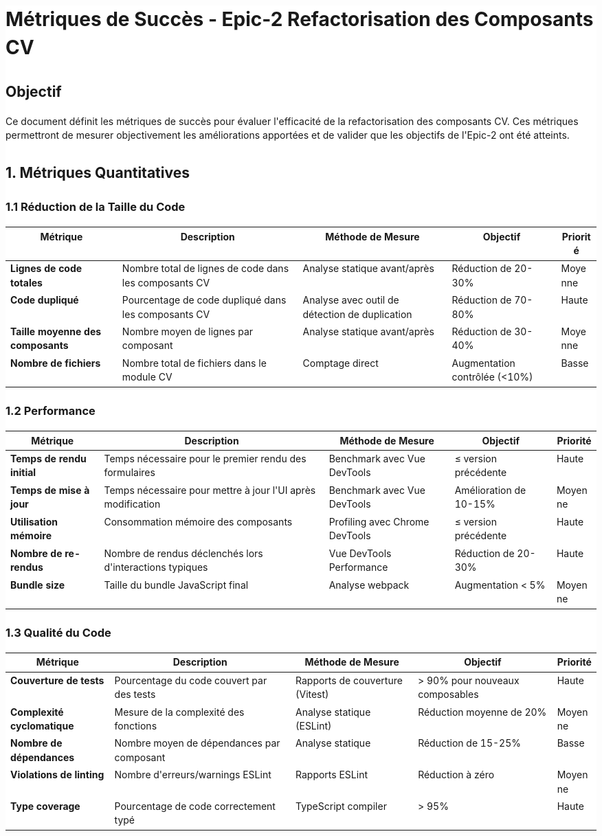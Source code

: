 # Métriques de Succès - Epic-2 Refactorisation des Composants CV

## Objectif

Ce document définit les métriques de succès pour évaluer l'efficacité de la refactorisation des composants CV. Ces métriques permettront de mesurer objectivement les améliorations apportées et de valider que les objectifs de l'Epic-2 ont été atteints.

## 1. Métriques Quantitatives

### 1.1 Réduction de la Taille du Code

| Métrique                          | Description                                           | Méthode de Mesure                              | Objectif                      | Priorité |
| --------------------------------- | ----------------------------------------------------- | ---------------------------------------------- | ----------------------------- | -------- |
| **Lignes de code totales**        | Nombre total de lignes de code dans les composants CV | Analyse statique avant/après                   | Réduction de 20-30%           | Moyenne  |
| **Code dupliqué**                 | Pourcentage de code dupliqué dans les composants CV   | Analyse avec outil de détection de duplication | Réduction de 70-80%           | Haute    |
| **Taille moyenne des composants** | Nombre moyen de lignes par composant                  | Analyse statique avant/après                   | Réduction de 30-40%           | Moyenne  |
| **Nombre de fichiers**            | Nombre total de fichiers dans le module CV            | Comptage direct                                | Augmentation contrôlée (<10%) | Basse    |

### 1.2 Performance

| Métrique                   | Description                                                 | Méthode de Mesure              | Objectif               | Priorité |
| -------------------------- | ----------------------------------------------------------- | ------------------------------ | ---------------------- | -------- |
| **Temps de rendu initial** | Temps nécessaire pour le premier rendu des formulaires      | Benchmark avec Vue DevTools    | ≤ version précédente   | Haute    |
| **Temps de mise à jour**   | Temps nécessaire pour mettre à jour l'UI après modification | Benchmark avec Vue DevTools    | Amélioration de 10-15% | Moyenne  |
| **Utilisation mémoire**    | Consommation mémoire des composants                         | Profiling avec Chrome DevTools | ≤ version précédente   | Haute    |
| **Nombre de re-rendus**    | Nombre de rendus déclenchés lors d'interactions typiques    | Vue DevTools Performance       | Réduction de 20-30%    | Haute    |
| **Bundle size**            | Taille du bundle JavaScript final                           | Analyse webpack                | Augmentation < 5%      | Moyenne  |

### 1.3 Qualité du Code

| Métrique                    | Description                               | Méthode de Mesure               | Objectif                        | Priorité |
| --------------------------- | ----------------------------------------- | ------------------------------- | ------------------------------- | -------- |
| **Couverture de tests**     | Pourcentage du code couvert par des tests | Rapports de couverture (Vitest) | > 90% pour nouveaux composables | Haute    |
| **Complexité cyclomatique** | Mesure de la complexité des fonctions     | Analyse statique (ESLint)       | Réduction moyenne de 20%        | Moyenne  |
| **Nombre de dépendances**   | Nombre moyen de dépendances par composant | Analyse statique                | Réduction de 15-25%             | Basse    |
| **Violations de linting**   | Nombre d'erreurs/warnings ESLint          | Rapports ESLint                 | Réduction à zéro                | Moyenne  |
| **Type coverage**           | Pourcentage de code correctement typé     | TypeScript compiler             | > 95%                           | Haute    |
